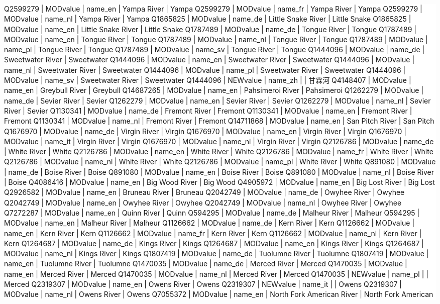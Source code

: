 Q2599279   |  MODvalue  |  name_en     |  Yampa River                               |  Yampa
Q2599279   |  MODvalue  |  name_fr     |  Yampa River                               |  Yampa
Q2599279   |  MODvalue  |  name_nl     |  Yampa River                               |  Yampa
Q1865825   |  MODvalue  |  name_de     |  Little Snake River                        |  Little Snake
Q1865825   |  MODvalue  |  name_en     |  Little Snake River                        |  Little Snake
Q1787489   |  MODvalue  |  name_de     |  Tongue River                              |  Tongue
Q1787489   |  MODvalue  |  name_en     |  Tongue River                              |  Tongue
Q1787489   |  MODvalue  |  name_nl     |  Tongue River                              |  Tongue
Q1787489   |  MODvalue  |  name_pl     |  Tongue River                              |  Tongue
Q1787489   |  MODvalue  |  name_sv     |  Tongue River                              |  Tongue
Q1444096   |  MODvalue  |  name_de     |  Sweetwater River                          |  Sweetwater
Q1444096   |  MODvalue  |  name_en     |  Sweetwater River                          |  Sweetwater
Q1444096   |  MODvalue  |  name_nl     |  Sweetwater River                          |  Sweetwater
Q1444096   |  MODvalue  |  name_pl     |  Sweetwater River                          |  Sweetwater
Q1444096   |  MODvalue  |  name_sv     |  Sweetwater River                          |  Sweetwater
Q1444096   |  NEWvalue  |  name_zh     |                                            |  甘霖河
Q4148407   |  MODvalue  |  name_en     |  Greybull River                            |  Greybull
Q14687265  |  MODvalue  |  name_en     |  Pahsimeroi River                          |  Pahsimeroi
Q1262279   |  MODvalue  |  name_de     |  Sevier River                              |  Sevier
Q1262279   |  MODvalue  |  name_en     |  Sevier River                              |  Sevier
Q1262279   |  MODvalue  |  name_nl     |  Sevier River                              |  Sevier
Q1130341   |  MODvalue  |  name_de     |  Fremont River                             |  Fremont
Q1130341   |  MODvalue  |  name_en     |  Fremont River                             |  Fremont
Q1130341   |  MODvalue  |  name_nl     |  Fremont River                             |  Fremont
Q14711868  |  MODvalue  |  name_en     |  San Pitch River                           |  San Pitch
Q1676970   |  MODvalue  |  name_de     |  Virgin River                              |  Virgin
Q1676970   |  MODvalue  |  name_en     |  Virgin River                              |  Virgin
Q1676970   |  MODvalue  |  name_it     |  Virgin River                              |  Virgin
Q1676970   |  MODvalue  |  name_nl     |  Virgin River                              |  Virgin
Q2126786   |  MODvalue  |  name_de     |  White River                               |  White
Q2126786   |  MODvalue  |  name_en     |  White River                               |  White
Q2126786   |  MODvalue  |  name_fr     |  White River                               |  White
Q2126786   |  MODvalue  |  name_nl     |  White River                               |  White
Q2126786   |  MODvalue  |  name_pl     |  White River                               |  White
Q891080    |  MODvalue  |  name_de     |  Boise River                               |  Boise
Q891080    |  MODvalue  |  name_en     |  Boise River                               |  Boise
Q891080    |  MODvalue  |  name_nl     |  Boise River                               |  Boise
Q4086416   |  MODvalue  |  name_en     |  Big Wood River                            |  Big Wood
Q4905972   |  MODvalue  |  name_en     |  Big Lost River                            |  Big Lost
Q2926582   |  MODvalue  |  name_en     |  Bruneau River                             |  Bruneau
Q2042749   |  MODvalue  |  name_de     |  Owyhee River                              |  Owyhee
Q2042749   |  MODvalue  |  name_en     |  Owyhee River                              |  Owyhee
Q2042749   |  MODvalue  |  name_nl     |  Owyhee River                              |  Owyhee
Q7272287   |  MODvalue  |  name_en     |  Quinn River                               |  Quinn
Q594295    |  MODvalue  |  name_de     |  Malheur River                             |  Malheur
Q594295    |  MODvalue  |  name_en     |  Malheur River                             |  Malheur
Q1126662   |  MODvalue  |  name_de     |  Kern River                                |  Kern
Q1126662   |  MODvalue  |  name_en     |  Kern River                                |  Kern
Q1126662   |  MODvalue  |  name_fr     |  Kern River                                |  Kern
Q1126662   |  MODvalue  |  name_nl     |  Kern River                                |  Kern
Q1264687   |  MODvalue  |  name_de     |  Kings River                               |  Kings
Q1264687   |  MODvalue  |  name_en     |  Kings River                               |  Kings
Q1264687   |  MODvalue  |  name_nl     |  Kings River                               |  Kings
Q1807419   |  MODvalue  |  name_de     |  Tuolumne River                            |  Tuolumne
Q1807419   |  MODvalue  |  name_en     |  Tuolumne River                            |  Tuolumne
Q1470035   |  MODvalue  |  name_de     |  Merced River                              |  Merced
Q1470035   |  MODvalue  |  name_en     |  Merced River                              |  Merced
Q1470035   |  MODvalue  |  name_nl     |  Merced River                              |  Merced
Q1470035   |  NEWvalue  |  name_pl     |                                            |  Merced
Q2319307   |  MODvalue  |  name_en     |  Owens River                               |  Owens
Q2319307   |  NEWvalue  |  name_it     |                                            |  Owens
Q2319307   |  MODvalue  |  name_nl     |  Owens River                               |  Owens
Q7055372   |  MODvalue  |  name_en     |  North Fork American River                 |  North Fork American